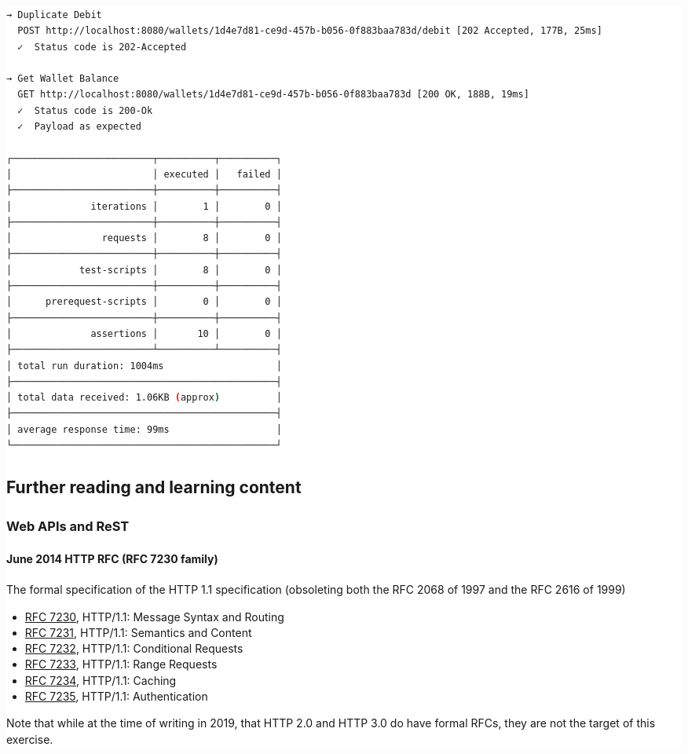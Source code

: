 ```bash
→ Duplicate Debit
  POST http://localhost:8080/wallets/1d4e7d81-ce9d-457b-b056-0f883baa783d/debit [202 Accepted, 177B, 25ms]
  ✓  Status code is 202-Accepted

→ Get Wallet Balance
  GET http://localhost:8080/wallets/1d4e7d81-ce9d-457b-b056-0f883baa783d [200 OK, 188B, 19ms]
  ✓  Status code is 200-Ok
  ✓  Payload as expected

┌─────────────────────────┬──────────┬──────────┐
│                         │ executed │   failed │
├─────────────────────────┼──────────┼──────────┤
│              iterations │        1 │        0 │
├─────────────────────────┼──────────┼──────────┤
│                requests │        8 │        0 │
├─────────────────────────┼──────────┼──────────┤
│            test-scripts │        8 │        0 │
├─────────────────────────┼──────────┼──────────┤
│      prerequest-scripts │        0 │        0 │
├─────────────────────────┼──────────┼──────────┤
│              assertions │       10 │        0 │
├─────────────────────────┴──────────┴──────────┤
│ total run duration: 1004ms                    │
├───────────────────────────────────────────────┤
│ total data received: 1.06KB (approx)          │
├───────────────────────────────────────────────┤
│ average response time: 99ms                   │
└───────────────────────────────────────────────┘
```

## Further reading and learning content

### Web APIs and ReST

#### June 2014 HTTP RFC (RFC 7230 family)

The formal specification of the HTTP 1.1 specification (obsoleting both the RFC 2068 of 1997 and the RFC 2616 of 1999)

* [RFC 7230](https://en.wikipedia.org/wiki/Request_for_Comments_(identifier)), HTTP/1.1: Message Syntax and Routing
* [RFC 7231](https://tools.ietf.org/html/rfc7231), HTTP/1.1: Semantics and Content
* [RFC 7232](https://tools.ietf.org/html/rfc7232), HTTP/1.1: Conditional Requests
* [RFC 7233](https://tools.ietf.org/html/rfc7233), HTTP/1.1: Range Requests
* [RFC 7234](https://tools.ietf.org/html/rfc7234), HTTP/1.1: Caching
* [RFC 7235](https://tools.ietf.org/html/rfc7235), HTTP/1.1: Authentication

Note that while at the time of writing in 2019, that HTTP 2.0 and HTTP 3.0 do have formal RFCs, they are not the target of this exercise.
